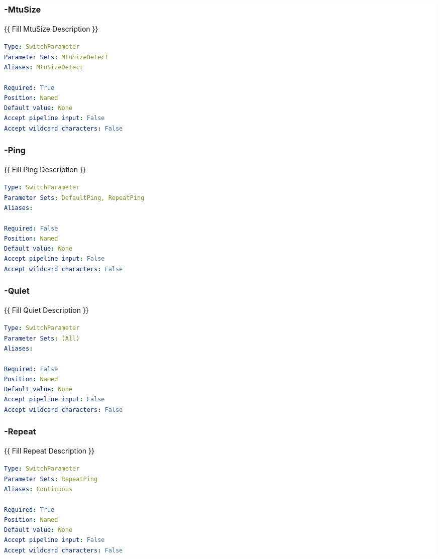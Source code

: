 ### -MtuSize
{{ Fill MtuSize Description }}

```yaml
Type: SwitchParameter
Parameter Sets: MtuSizeDetect
Aliases: MtuSizeDetect

Required: True
Position: Named
Default value: None
Accept pipeline input: False
Accept wildcard characters: False
```

### -Ping
{{ Fill Ping Description }}

```yaml
Type: SwitchParameter
Parameter Sets: DefaultPing, RepeatPing
Aliases:

Required: False
Position: Named
Default value: None
Accept pipeline input: False
Accept wildcard characters: False
```

### -Quiet
{{ Fill Quiet Description }}

```yaml
Type: SwitchParameter
Parameter Sets: (All)
Aliases:

Required: False
Position: Named
Default value: None
Accept pipeline input: False
Accept wildcard characters: False
```

### -Repeat
{{ Fill Repeat Description }}

```yaml
Type: SwitchParameter
Parameter Sets: RepeatPing
Aliases: Continuous

Required: True
Position: Named
Default value: None
Accept pipeline input: False
Accept wildcard characters: False
```
